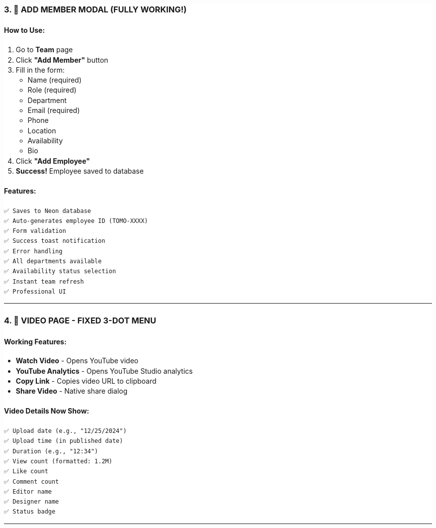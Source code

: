 
### **3. 👥 ADD MEMBER MODAL (FULLY WORKING!)**

#### **How to Use:**
1. Go to **Team** page
2. Click **"Add Member"** button
3. Fill in the form:
   - Name (required)
   - Role (required)
   - Department
   - Email (required)
   - Phone
   - Location
   - Availability
   - Bio
4. Click **"Add Employee"**
5. **Success!** Employee saved to database

#### **Features:**
```
✅ Saves to Neon database
✅ Auto-generates employee ID (TOMO-XXXX)
✅ Form validation
✅ Success toast notification
✅ Error handling
✅ All departments available
✅ Availability status selection
✅ Instant team refresh
✅ Professional UI
```

---

### **4. 🎥 VIDEO PAGE - FIXED 3-DOT MENU**

#### **Working Features:**
- **Watch Video** - Opens YouTube video
- **YouTube Analytics** - Opens YouTube Studio analytics
- **Copy Link** - Copies video URL to clipboard
- **Share Video** - Native share dialog

#### **Video Details Now Show:**
```
✅ Upload date (e.g., "12/25/2024")
✅ Upload time (in published date)
✅ Duration (e.g., "12:34")
✅ View count (formatted: 1.2M)
✅ Like count
✅ Comment count
✅ Editor name
✅ Designer name
✅ Status badge
```

---